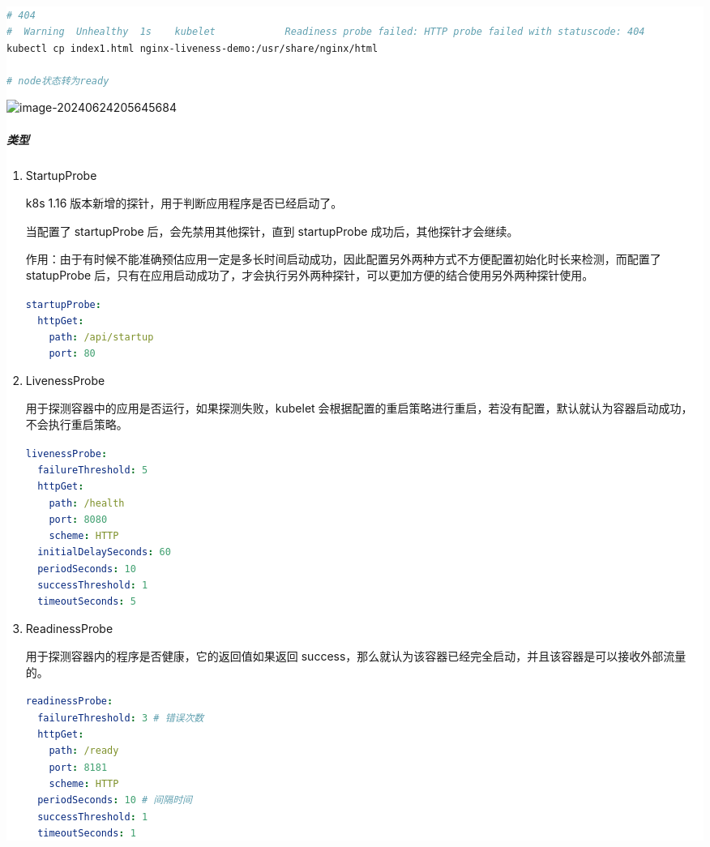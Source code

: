 ```sh
# 404
#  Warning  Unhealthy  1s    kubelet            Readiness probe failed: HTTP probe failed with statuscode: 404
kubectl cp index1.html nginx-liveness-demo:/usr/share/nginx/html

# node状态转为ready
```

![image-20240624205645684](https://raw.githubusercontent.com/IsUnderAchiever/markdown-img/master/PicGo03/202412242119552.png)

##### 类型

1. StartupProbe

   k8s 1.16 版本新增的探针，用于判断应用程序是否已经启动了。

   当配置了 startupProbe 后，会先禁用其他探针，直到 startupProbe 成功后，其他探针才会继续。

   作用：由于有时候不能准确预估应用一定是多长时间启动成功，因此配置另外两种方式不方便配置初始化时长来检测，而配置了 statupProbe 后，只有在应用启动成功了，才会执行另外两种探针，可以更加方便的结合使用另外两种探针使用。

   ```yaml
   startupProbe:
     httpGet:
       path: /api/startup
       port: 80
   ```

2. LivenessProbe

   用于探测容器中的应用是否运行，如果探测失败，kubelet 会根据配置的重启策略进行重启，若没有配置，默认就认为容器启动成功，不会执行重启策略。

   ```yaml
   livenessProbe:
     failureThreshold: 5
     httpGet:
       path: /health
       port: 8080
       scheme: HTTP
     initialDelaySeconds: 60
     periodSeconds: 10
     successThreshold: 1
     timeoutSeconds: 5
   ```

3. ReadinessProbe

   用于探测容器内的程序是否健康，它的返回值如果返回 success，那么就认为该容器已经完全启动，并且该容器是可以接收外部流量的。

   ```yaml
   readinessProbe:
     failureThreshold: 3 # 错误次数
     httpGet:
       path: /ready
       port: 8181
       scheme: HTTP
     periodSeconds: 10 # 间隔时间
     successThreshold: 1
     timeoutSeconds: 1
   ```
